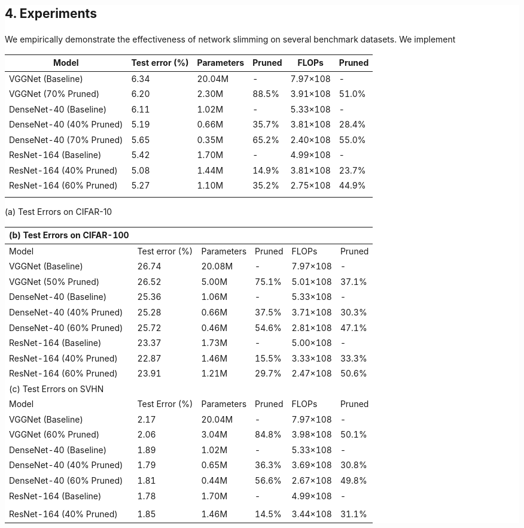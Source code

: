 ## 4. Experiments

We empirically demonstrate the effectiveness of network slimming on several benchmark datasets. We implement

<span id="page-4-0"></span>

| Model                    | Test error (%) | Parameters | Pruned | FLOPs    | Pruned |
|--------------------------|----------------|------------|--------|----------|--------|
| VGGNet (Baseline)        | 6.34           | 20.04M     | -      | 7.97×108 | -      |
| VGGNet (70% Pruned)      | 6.20           | 2.30M      | 88.5%  | 3.91×108 | 51.0%  |
| DenseNet-40 (Baseline)   | 6.11           | 1.02M      | -      | 5.33×108 | -      |
| DenseNet-40 (40% Pruned) | 5.19           | 0.66M      | 35.7%  | 3.81×108 | 28.4%  |
| DenseNet-40 (70% Pruned) | 5.65           | 0.35M      | 65.2%  | 2.40×108 | 55.0%  |
| ResNet-164 (Baseline)    | 5.42           | 1.70M      | -      | 4.99×108 | -      |
| ResNet-164 (40% Pruned)  | 5.08           | 1.44M      | 14.9%  | 3.81×108 | 23.7%  |
| ResNet-164 (60% Pruned)  | 5.27           | 1.10M      | 35.2%  | 2.75×108 | 44.9%  |
|                          |                |            |        |          |        |

(a) Test Errors on CIFAR-10

| (b) Test Errors on CIFAR-100 |                |            |        |          |        |
|------------------------------|----------------|------------|--------|----------|--------|
| Model                        | Test error (%) | Parameters | Pruned | FLOPs    | Pruned |
| VGGNet (Baseline)            | 26.74          | 20.08M     | -      | 7.97×108 | -      |
| VGGNet (50% Pruned)          | 26.52          | 5.00M      | 75.1%  | 5.01×108 | 37.1%  |
| DenseNet-40 (Baseline)       | 25.36          | 1.06M      | -      | 5.33×108 | -      |
| DenseNet-40 (40% Pruned)     | 25.28          | 0.66M      | 37.5%  | 3.71×108 | 30.3%  |
| DenseNet-40 (60% Pruned)     | 25.72          | 0.46M      | 54.6%  | 2.81×108 | 47.1%  |
| ResNet-164 (Baseline)        | 23.37          | 1.73M      | -      | 5.00×108 | -      |
| ResNet-164 (40% Pruned)      | 22.87          | 1.46M      | 15.5%  | 3.33×108 | 33.3%  |
| ResNet-164 (60% Pruned)      | 23.91          | 1.21M      | 29.7%  | 2.47×108 | 50.6%  |
| (c) Test Errors on SVHN      |                |            |        |          |        |
| Model                        | Test Error (%) | Parameters | Pruned | FLOPs    | Pruned |
| VGGNet (Baseline)            | 2.17           | 20.04M     | -      | 7.97×108 | -      |
| VGGNet (60% Pruned)          | 2.06           | 3.04M      | 84.8%  | 3.98×108 | 50.1%  |
| DenseNet-40 (Baseline)       | 1.89           | 1.02M      | -      | 5.33×108 | -      |
| DenseNet-40 (40% Pruned)     | 1.79           | 0.65M      | 36.3%  | 3.69×108 | 30.8%  |
| DenseNet-40 (60% Pruned)     | 1.81           | 0.44M      | 56.6%  | 2.67×108 | 49.8%  |
| ResNet-164 (Baseline)        | 1.78           | 1.70M      | -      | 4.99×108 | -      |
|                              |                |            |        |          |        |
| ResNet-164 (40% Pruned)      | 1.85           | 1.46M      | 14.5%  | 3.44×108 | 31.1%  |
